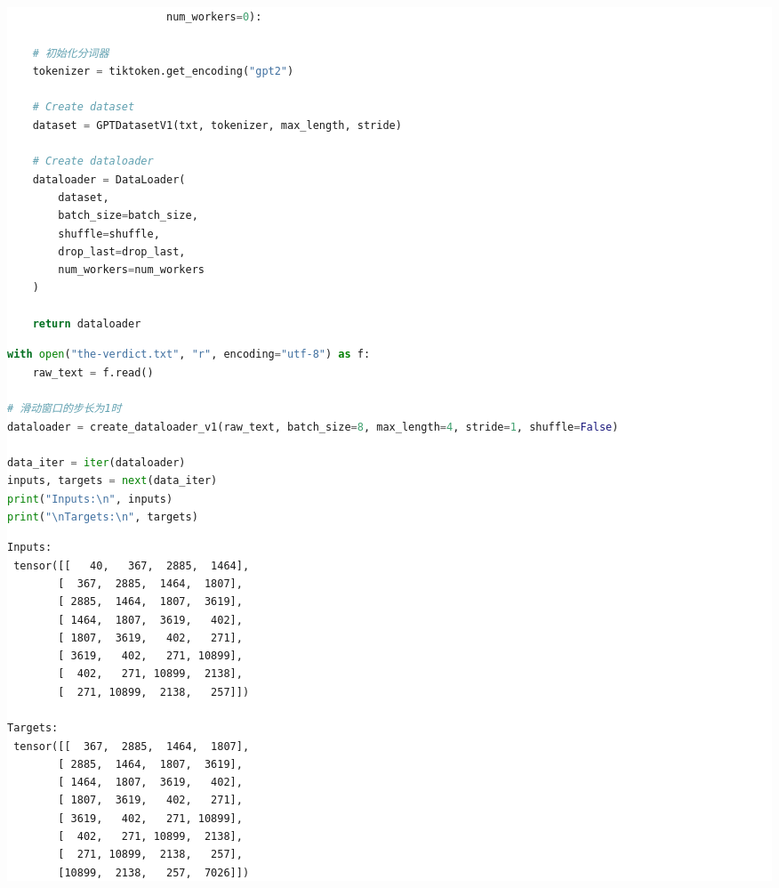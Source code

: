 ```python
                         num_workers=0):

    # 初始化分词器
    tokenizer = tiktoken.get_encoding("gpt2")

    # Create dataset
    dataset = GPTDatasetV1(txt, tokenizer, max_length, stride)

    # Create dataloader
    dataloader = DataLoader(
        dataset,
        batch_size=batch_size,
        shuffle=shuffle,
        drop_last=drop_last,
        num_workers=num_workers
    )

    return dataloader
```


```python
with open("the-verdict.txt", "r", encoding="utf-8") as f:
    raw_text = f.read()

# 滑动窗口的步长为1时
dataloader = create_dataloader_v1(raw_text, batch_size=8, max_length=4, stride=1, shuffle=False)

data_iter = iter(dataloader)
inputs, targets = next(data_iter)
print("Inputs:\n", inputs)
print("\nTargets:\n", targets)
```

    Inputs:
     tensor([[   40,   367,  2885,  1464],
            [  367,  2885,  1464,  1807],
            [ 2885,  1464,  1807,  3619],
            [ 1464,  1807,  3619,   402],
            [ 1807,  3619,   402,   271],
            [ 3619,   402,   271, 10899],
            [  402,   271, 10899,  2138],
            [  271, 10899,  2138,   257]])
    
    Targets:
     tensor([[  367,  2885,  1464,  1807],
            [ 2885,  1464,  1807,  3619],
            [ 1464,  1807,  3619,   402],
            [ 1807,  3619,   402,   271],
            [ 3619,   402,   271, 10899],
            [  402,   271, 10899,  2138],
            [  271, 10899,  2138,   257],
            [10899,  2138,   257,  7026]])
